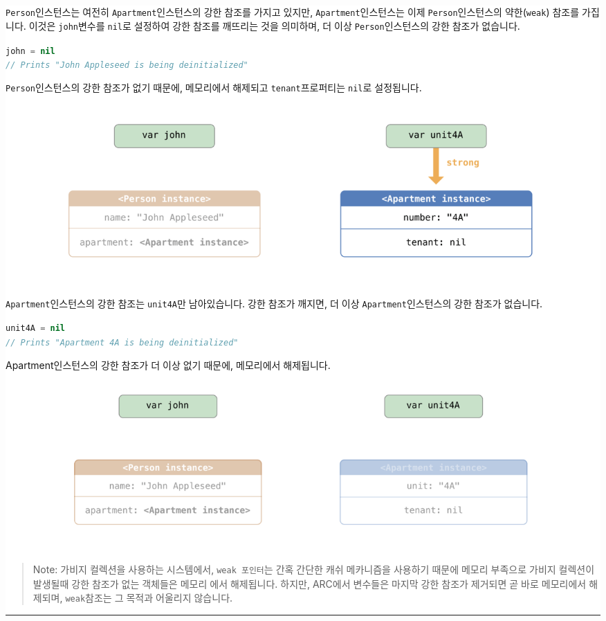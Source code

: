 `Person`인스턴스는 여전히 `Apartment`인스턴스의 강한 참조를 가지고 있지만, `Apartment`인스턴스는 이제 `Person`인스턴스의 약한(`weak`) 참조를 가집니다. 이것은 `john`변수를 `nil`로 설정하여 강한 참조를 깨뜨리는 것을 의미하며, 더 이상 `Person`인스턴스의 강한 참조가 없습니다.

```swift
john = nil
// Prints "John Appleseed is being deinitialized"
```

`Person`인스턴스의 강한 참조가 없기 때문에, 메모리에서 해제되고 `tenant`프로퍼티는 `nil`로 설정됩니다.

<center><img src="/assets/post_img/posts/Swift_Programming_Language-23.png" width="700"></center> <br> 

`Apartment`인스턴스의 강한 참조는 `unit4A`만 남아있습니다. 강한 참조가 깨지면, 더 이상 `Apartment`인스턴스의 강한 참조가 없습니다.

```swift
unit4A = nil
// Prints "Apartment 4A is being deinitialized"
```

Apartment인스턴스의 강한 참조가 더 이상 없기 때문에, 메모리에서 해제됩니다.<br>

<center><img src="/assets/post_img/posts/Swift_Programming_Language-24.png" width="700"></center> <br> 

> Note: 가비지 컬렉션을 사용하는 시스템에서, `weak 포인터`는 간혹 간단한 캐쉬 메카니즘을 사용하기 때문에 메모리 부족으로 가비지 컬렉션이 발생될때 강한 참조가 없는 객체들은 메모리 에서 해제됩니다. 하지만, ARC에서 변수들은 마지막 강한 참조가 제거되면 곧 바로 메모리에서 해제되며, `weak`참조는 그 목적과 어울리지 않습니다.

---